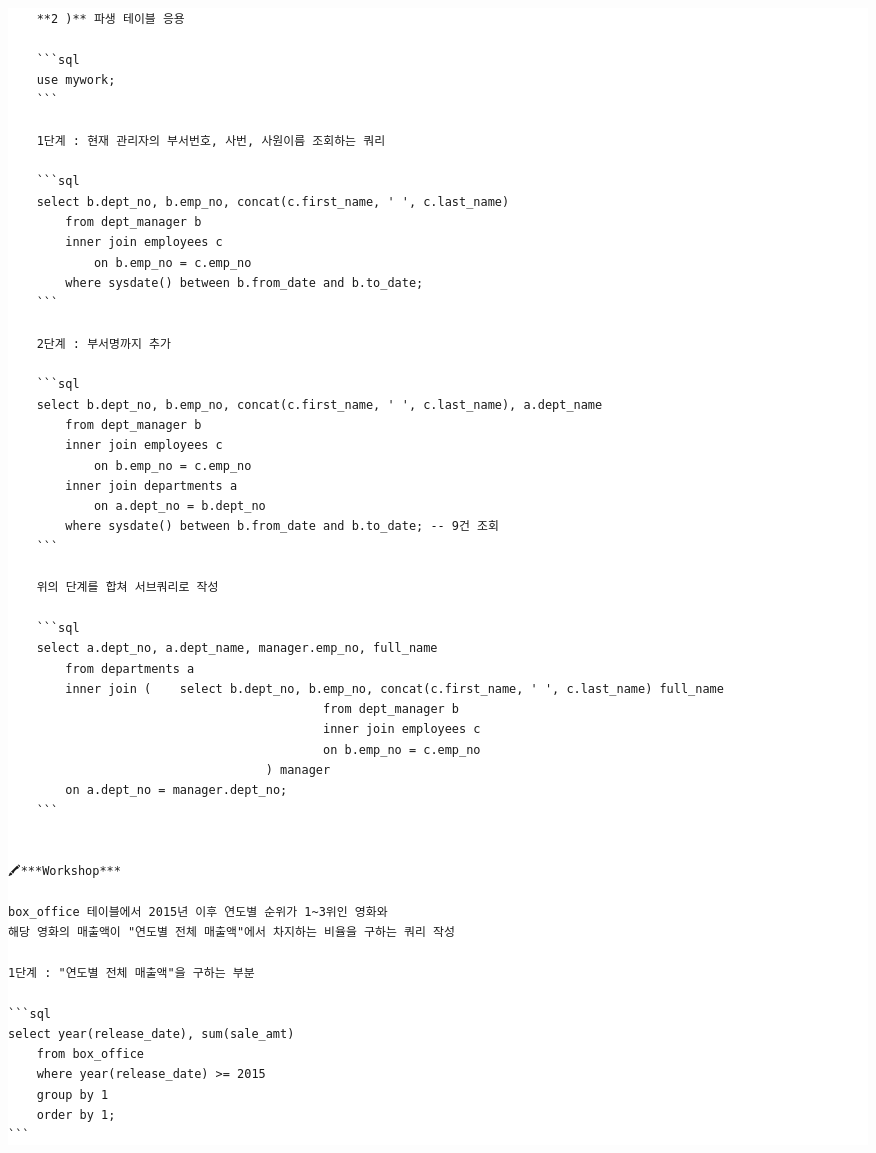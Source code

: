         **2 )** 파생 테이블 응용
        
        ```sql
        use mywork;
        ```
        
        1단계 : 현재 관리자의 부서번호, 사번, 사원이름 조회하는 쿼리
        
        ```sql
        select b.dept_no, b.emp_no, concat(c.first_name, ' ', c.last_name)
        	from dept_manager b
            inner join employees c
        		on b.emp_no = c.emp_no
            where sysdate() between b.from_date and b.to_date;
        ```
        
        2단계 : 부서명까지 추가
        
        ```sql
        select b.dept_no, b.emp_no, concat(c.first_name, ' ', c.last_name), a.dept_name
        	from dept_manager b
            inner join employees c
        		on b.emp_no = c.emp_no
        	inner join departments a
        		on a.dept_no = b.dept_no
            where sysdate() between b.from_date and b.to_date; -- 9건 조회
        ```
        
        위의 단계를 합쳐 서브쿼리로 작성
        
        ```sql
        select a.dept_no, a.dept_name, manager.emp_no, full_name
        	from departments a
            inner join (	select b.dept_no, b.emp_no, concat(c.first_name, ' ', c.last_name) full_name
        										from dept_manager b
        										inner join employees c
        										on b.emp_no = c.emp_no
        								) manager
            on a.dept_no = manager.dept_no;
        ```
        
    
    🖍***Workshop***
    
    box_office 테이블에서 2015년 이후 연도별 순위가 1~3위인 영화와
    해당 영화의 매출액이 "연도별 전체 매출액"에서 차지하는 비율을 구하는 쿼리 작성
    
    1단계 : "연도별 전체 매출액"을 구하는 부분
    
    ```sql
    select year(release_date), sum(sale_amt)
    	from box_office
        where year(release_date) >= 2015
        group by 1
        order by 1;
    ```
    